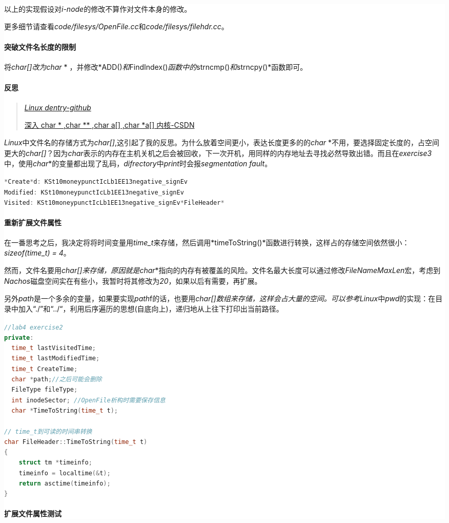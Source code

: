 以上的实现假设对*i-node*的修改不算作对文件本身的修改。

更多细节请查看*code/filesys/OpenFile.cc*和*code/filesys/filehdr.cc*。

#### 突破文件名长度的限制

将*char[]*改为*char* \* ，并修改*ADD()*和*FindIndex()*函数中的*strncmp()*和*strncpy()*函数即可。

#### 反思

> [*Linux dentry-github*](https://github.com/torvalds/*Linux*/blob/master/include/*Linux*/dcache.h)
>
> [深入 char * ,char ** ,char a[] ,char *a[] 内核-CSDN](https://blog.csdn.net/daiyutage/article/details/8604720)

*Linux*中文件名的存储方式为*char[]*,这引起了我的反思。为什么放着空间更小，表达长度更多的的*char* \*不用，要选择固定长度的，占空间更大的*char[]*？因为*char*表示的内存在主机关机之后会被回收，下一次开机，用同样的内存地址去寻找必然导致出错。而且在*exercise3*中，使用*char*\*的变量都出现了乱码，*difrectory*中*print*时会报*segmentation* *fault*。

```cpp
*Create*d: KSt10moneypunctIcLb1EE13negative_signEv
Modified: KSt10moneypunctIcLb1EE13negative_signEv
Visited: KSt10moneypunctIcLb1EE13negative_signEv*FileHeader* 
```

#### 重新扩展文件属性

在一番思考之后，我决定将将时间变量用*time_t*来存储，然后调用*timeToString()*函数进行转换，这样占的存储空间依然很小：*sizeof(time_t) = 4*。

然而，文件名要用*char[]*来存储，原因就是*char*\*指向的内存有被覆盖的风险。文件名最大长度可以通过修改*FileNameMaxLen*宏，考虑到*Nachos*磁盘空间实在有些小，我暂时将其修改为*20*，如果以后有需要，再扩展。

另外*path*是一个多余的变量，如果要实现*path*f的话，也要用*char[]*数组来存储，这样会占大量的空间。可以参考*Linux*中*pwd*的实现：在目录中加入“./”和“../“，利用后序遍历的思想(自底向上)，递归地从上往下打印出当前路径。

```cpp
//lab4 exercise2
private:
  time_t lastVisitedTime;
  time_t lastModifiedTime;
  time_t CreateTime;
  char *path;//之后可能会删除
  FileType fileType;
  int inodeSector; //OpenFile析构时需要保存信息
  char *TimeToString(time_t t);

// time_t到可读的时间串转换
char FileHeader::TimeToString(time_t t)
{
    struct tm *timeinfo;
    timeinfo = localtime(&t);
    return asctime(timeinfo);
}
```

#### 扩展文件属性测试
